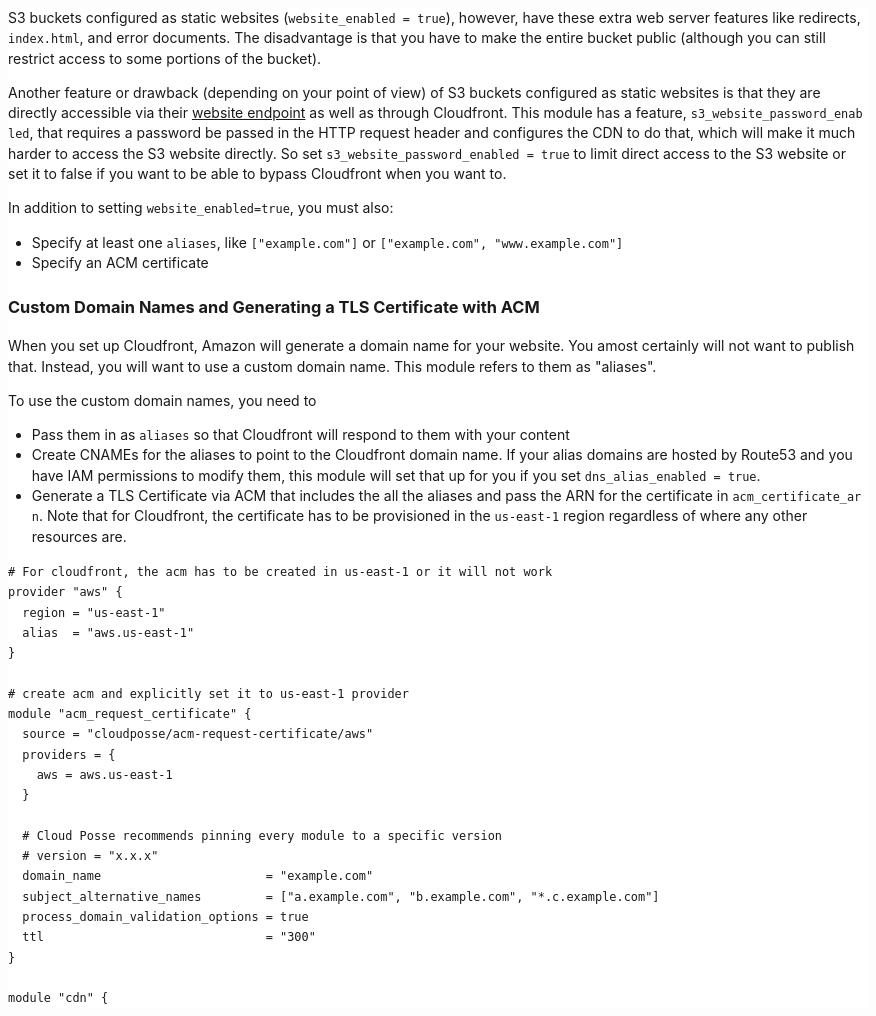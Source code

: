 S3 buckets configured as static websites (`website_enabled = true`), however, have these extra web server features like redirects, `index.html`,
and error documents. The disadvantage is that you have to make the entire bucket public (although you can still
restrict access to some portions of the bucket).

Another feature or drawback (depending on your point of view) of S3 buckets configured as static websites is that
they are directly accessible via their [website endpoint](https://docs.aws.amazon.com/AmazonS3/latest/userguide/WebsiteEndpoints.html)
as well as through Cloudfront. This module has a feature, `s3_website_password_enabled`, that requires a password
be passed in the HTTP request header and configures the CDN to do that, which will make it much harder to access
the S3 website directly. So set `s3_website_password_enabled = true` to limit direct access to the S3 website
or set it to false if you want to be able to bypass Cloudfront when you want to.

In addition to setting `website_enabled=true`, you must also:

* Specify at least one `aliases`, like `["example.com"]` or
  `["example.com", "www.example.com"]`
* Specify an ACM certificate

### Custom Domain Names and Generating a TLS Certificate with ACM

When you set up Cloudfront, Amazon will generate a domain name for your website. You amost certainly will not
want to publish that. Instead, you will want to use a custom domain name. This module refers to them as "aliases".

To use the custom domain names, you need to
- Pass them in as `aliases` so that Cloudfront will respond to them with your content
- Create CNAMEs for the aliases to point to the Cloudfront domain name. If your alias domains are hosted by
Route53 and you have IAM permissions to modify them, this module will set that up for you if you set `dns_alias_enabled = true`.
- Generate a TLS Certificate via ACM that includes the all the aliases and pass the ARN for the
certificate in `acm_certificate_arn`. Note that for Cloudfront, the certificate has to be provisioned in the
`us-east-1` region regardless of where any other resources are.

```hcl
# For cloudfront, the acm has to be created in us-east-1 or it will not work
provider "aws" {
  region = "us-east-1"
  alias  = "aws.us-east-1"
}

# create acm and explicitly set it to us-east-1 provider
module "acm_request_certificate" {
  source = "cloudposse/acm-request-certificate/aws"
  providers = {
    aws = aws.us-east-1
  }

  # Cloud Posse recommends pinning every module to a specific version
  # version = "x.x.x"
  domain_name                       = "example.com"
  subject_alternative_names         = ["a.example.com", "b.example.com", "*.c.example.com"]
  process_domain_validation_options = true
  ttl                               = "300"
}

module "cdn" {
```

  [osterman_homepage]: https://github.com/osterman
  [osterman_avatar]: https://img.cloudposse.com/150x150/https://github.com/osterman.png
  [aknysh_homepage]: https://github.com/aknysh
  [aknysh_avatar]: https://img.cloudposse.com/150x150/https://github.com/aknysh.png
  [Jamie-BitFlight_homepage]: https://github.com/Jamie-BitFlight
  [Jamie-BitFlight_avatar]: https://img.cloudposse.com/150x150/https://github.com/Jamie-BitFlight.png
  [cliveza_homepage]: https://github.com/cliveza
  [cliveza_avatar]: https://img.cloudposse.com/150x150/https://github.com/cliveza.png
  [dmattia_homepage]: https://github.com/dmattia
  [dmattia_avatar]: https://img.cloudposse.com/150x150/https://github.com/dmattia.png
  [nitrocode_homepage]: https://github.com/nitrocode
  [nitrocode_avatar]: https://img.cloudposse.com/150x150/https://github.com/nitrocode.png
  [jmcgeheeiv_homepage]: https://github.com/jmcgeheeiv
  [jmcgeheeiv_avatar]: https://img.cloudposse.com/150x150/https://github.com/jmcgeheeiv.png
  [korenyoni_homepage]: https://github.com/korenyoni
  [korenyoni_avatar]: https://img.cloudposse.com/150x150/https://github.com/korenyoni.png
  [lcaparelli_homepage]: https://github.com/lcaparelli
  [lcaparelli_avatar]: https://img.cloudposse.com/150x150/https://github.com/lcaparelli.png
  [logo]: https://cloudposse.com/logo-300x69.svg
  [docs]: https://cpco.io/docs?utm_source=github&utm_medium=readme&utm_campaign=cloudposse/terraform-aws-cloudfront-s3-cdn&utm_content=docs
  [website]: https://cpco.io/homepage?utm_source=github&utm_medium=readme&utm_campaign=cloudposse/terraform-aws-cloudfront-s3-cdn&utm_content=website
  [github]: https://cpco.io/github?utm_source=github&utm_medium=readme&utm_campaign=cloudposse/terraform-aws-cloudfront-s3-cdn&utm_content=github
  [jobs]: https://cpco.io/jobs?utm_source=github&utm_medium=readme&utm_campaign=cloudposse/terraform-aws-cloudfront-s3-cdn&utm_content=jobs
  [hire]: https://cpco.io/hire?utm_source=github&utm_medium=readme&utm_campaign=cloudposse/terraform-aws-cloudfront-s3-cdn&utm_content=hire
  [slack]: https://cpco.io/slack?utm_source=github&utm_medium=readme&utm_campaign=cloudposse/terraform-aws-cloudfront-s3-cdn&utm_content=slack
  [linkedin]: https://cpco.io/linkedin?utm_source=github&utm_medium=readme&utm_campaign=cloudposse/terraform-aws-cloudfront-s3-cdn&utm_content=linkedin
  [twitter]: https://cpco.io/twitter?utm_source=github&utm_medium=readme&utm_campaign=cloudposse/terraform-aws-cloudfront-s3-cdn&utm_content=twitter
  [testimonial]: https://cpco.io/leave-testimonial?utm_source=github&utm_medium=readme&utm_campaign=cloudposse/terraform-aws-cloudfront-s3-cdn&utm_content=testimonial
  [office_hours]: https://cloudposse.com/office-hours?utm_source=github&utm_medium=readme&utm_campaign=cloudposse/terraform-aws-cloudfront-s3-cdn&utm_content=office_hours
  [newsletter]: https://cpco.io/newsletter?utm_source=github&utm_medium=readme&utm_campaign=cloudposse/terraform-aws-cloudfront-s3-cdn&utm_content=newsletter
  [discourse]: https://ask.sweetops.com/?utm_source=github&utm_medium=readme&utm_campaign=cloudposse/terraform-aws-cloudfront-s3-cdn&utm_content=discourse
  [email]: https://cpco.io/email?utm_source=github&utm_medium=readme&utm_campaign=cloudposse/terraform-aws-cloudfront-s3-cdn&utm_content=email
  [commercial_support]: https://cpco.io/commercial-support?utm_source=github&utm_medium=readme&utm_campaign=cloudposse/terraform-aws-cloudfront-s3-cdn&utm_content=commercial_support
  [we_love_open_source]: https://cpco.io/we-love-open-source?utm_source=github&utm_medium=readme&utm_campaign=cloudposse/terraform-aws-cloudfront-s3-cdn&utm_content=we_love_open_source
  [terraform_modules]: https://cpco.io/terraform-modules?utm_source=github&utm_medium=readme&utm_campaign=cloudposse/terraform-aws-cloudfront-s3-cdn&utm_content=terraform_modules
  [readme_header_img]: https://cloudposse.com/readme/header/img
  [readme_header_link]: https://cloudposse.com/readme/header/link?utm_source=github&utm_medium=readme&utm_campaign=cloudposse/terraform-aws-cloudfront-s3-cdn&utm_content=readme_header_link
  [readme_footer_img]: https://cloudposse.com/readme/footer/img
  [readme_footer_link]: https://cloudposse.com/readme/footer/link?utm_source=github&utm_medium=readme&utm_campaign=cloudposse/terraform-aws-cloudfront-s3-cdn&utm_content=readme_footer_link
  [readme_commercial_support_img]: https://cloudposse.com/readme/commercial-support/img
  [readme_commercial_support_link]: https://cloudposse.com/readme/commercial-support/link?utm_source=github&utm_medium=readme&utm_campaign=cloudposse/terraform-aws-cloudfront-s3-cdn&utm_content=readme_commercial_support_link
  [share_twitter]: https://twitter.com/intent/tweet/?text=terraform-aws-cloudfront-s3-cdn&url=https://github.com/cloudposse/terraform-aws-cloudfront-s3-cdn
  [share_linkedin]: https://www.linkedin.com/shareArticle?mini=true&title=terraform-aws-cloudfront-s3-cdn&url=https://github.com/cloudposse/terraform-aws-cloudfront-s3-cdn
  [share_reddit]: https://reddit.com/submit/?url=https://github.com/cloudposse/terraform-aws-cloudfront-s3-cdn
  [share_facebook]: https://facebook.com/sharer/sharer.php?u=https://github.com/cloudposse/terraform-aws-cloudfront-s3-cdn
  [share_googleplus]: https://plus.google.com/share?url=https://github.com/cloudposse/terraform-aws-cloudfront-s3-cdn
  [share_email]: mailto:?subject=terraform-aws-cloudfront-s3-cdn&body=https://github.com/cloudposse/terraform-aws-cloudfront-s3-cdn
  [beacon]: https://ga-beacon.cloudposse.com/UA-76589703-4/cloudposse/terraform-aws-cloudfront-s3-cdn?pixel&cs=github&cm=readme&an=terraform-aws-cloudfront-s3-cdn